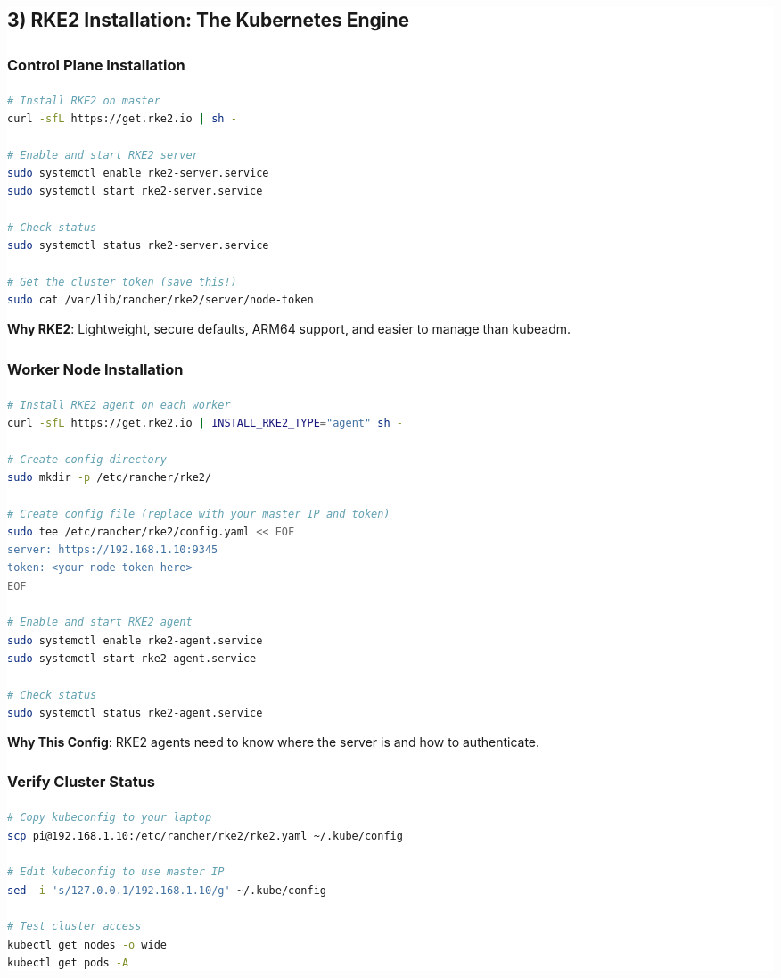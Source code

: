 ## 3) RKE2 Installation: The Kubernetes Engine

### Control Plane Installation

```bash
# Install RKE2 on master
curl -sfL https://get.rke2.io | sh -

# Enable and start RKE2 server
sudo systemctl enable rke2-server.service
sudo systemctl start rke2-server.service

# Check status
sudo systemctl status rke2-server.service

# Get the cluster token (save this!)
sudo cat /var/lib/rancher/rke2/server/node-token
```

**Why RKE2**: Lightweight, secure defaults, ARM64 support, and easier to manage than kubeadm.

### Worker Node Installation

```bash
# Install RKE2 agent on each worker
curl -sfL https://get.rke2.io | INSTALL_RKE2_TYPE="agent" sh -

# Create config directory
sudo mkdir -p /etc/rancher/rke2/

# Create config file (replace with your master IP and token)
sudo tee /etc/rancher/rke2/config.yaml << EOF
server: https://192.168.1.10:9345
token: <your-node-token-here>
EOF

# Enable and start RKE2 agent
sudo systemctl enable rke2-agent.service
sudo systemctl start rke2-agent.service

# Check status
sudo systemctl status rke2-agent.service
```

**Why This Config**: RKE2 agents need to know where the server is and how to authenticate.

### Verify Cluster Status

```bash
# Copy kubeconfig to your laptop
scp pi@192.168.1.10:/etc/rancher/rke2/rke2.yaml ~/.kube/config

# Edit kubeconfig to use master IP
sed -i 's/127.0.0.1/192.168.1.10/g' ~/.kube/config

# Test cluster access
kubectl get nodes -o wide
kubectl get pods -A
```
